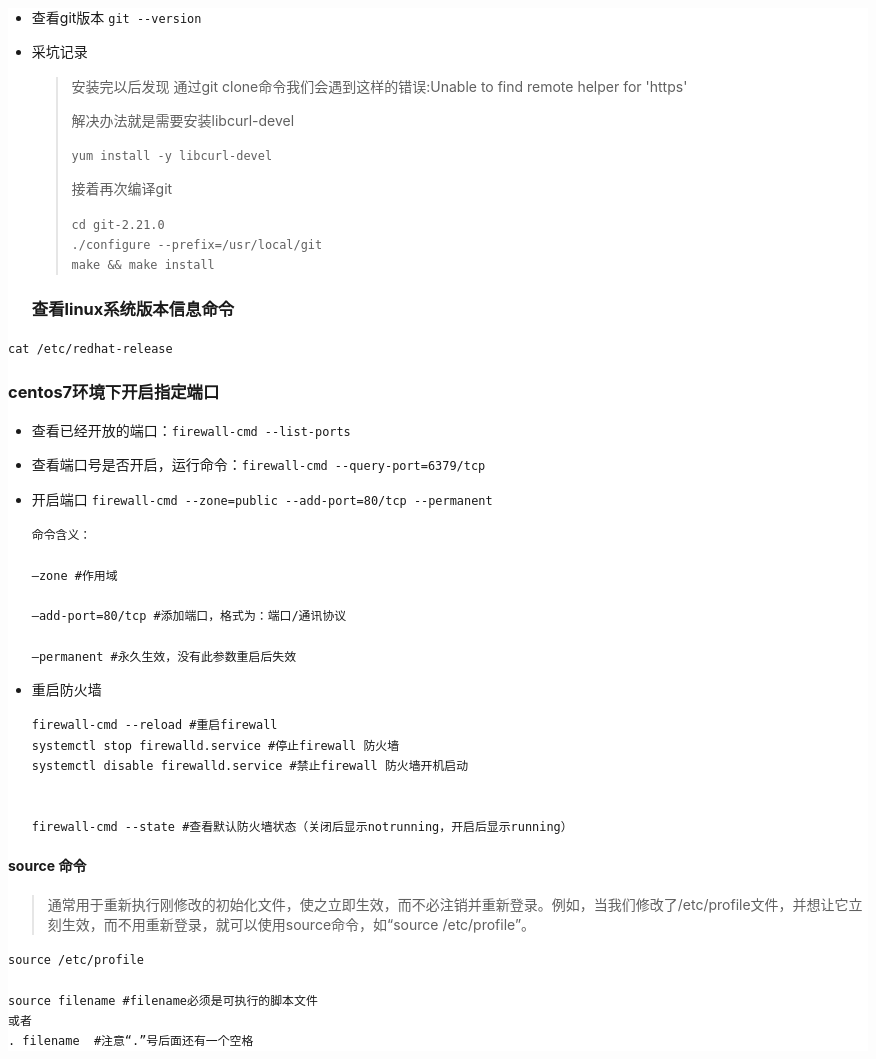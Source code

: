 - 查看git版本
  `git --version`

- 采坑记录

  > 安装完以后发现 通过git clone命令我们会遇到这样的错误:Unable to find remote helper for 'https'
  >
  > 解决办法就是需要安装libcurl-devel
  >
  > `yum install -y libcurl-devel`
  >
  > 接着再次编译git
  >
  > ```
  > cd git-2.21.0
  > ./configure --prefix=/usr/local/git
  > make && make install
  > ```


  ### 查看linux系统版本信息命令
```shell
cat /etc/redhat-release
```

### centos7环境下开启指定端口

- 查看已经开放的端口：`firewall-cmd --list-ports`

- 查看端口号是否开启，运行命令：`firewall-cmd --query-port=6379/tcp`

- 开启端口 `firewall-cmd --zone=public --add-port=80/tcp --permanent`

  ```shell
  命令含义：

  –zone #作用域

  –add-port=80/tcp #添加端口，格式为：端口/通讯协议

  –permanent #永久生效，没有此参数重启后失效
  ```

- 重启防火墙

  ```shell
  firewall-cmd --reload #重启firewall
  systemctl stop firewalld.service #停止firewall 防火墙
  systemctl disable firewalld.service #禁止firewall 防火墙开机启动


  firewall-cmd --state #查看默认防火墙状态（关闭后显示notrunning，开启后显示running）
  ```

#### source 命令
> 通常用于重新执行刚修改的初始化文件，使之立即生效，而不必注销并重新登录。例如，当我们修改了/etc/profile文件，并想让它立刻生效，而不用重新登录，就可以使用source命令，如“source  /etc/profile”。
```
source /etc/profile

source filename #filename必须是可执行的脚本文件
或者
. filename  #注意“.”号后面还有一个空格

```
